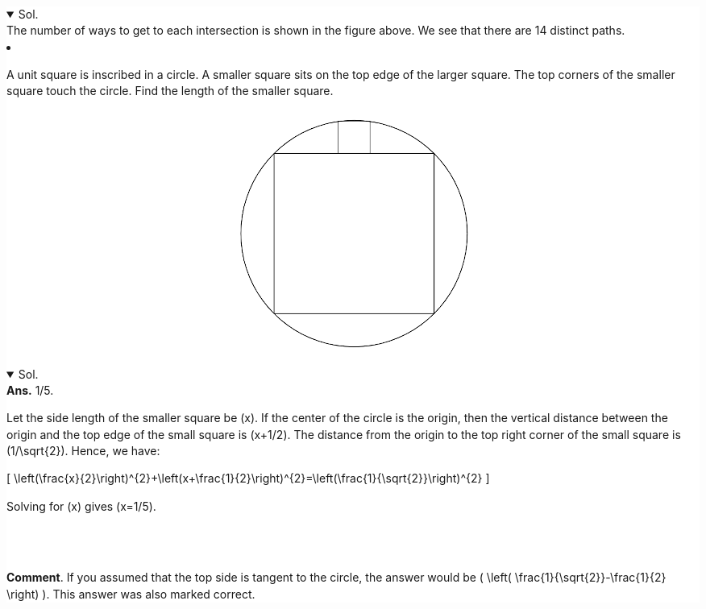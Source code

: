 </li>
</p>

<details open><summary>Sol.</summary>
The number of ways to get to each intersection is shown in the figure above. We
see that there are 14 distinct paths.
</details>


<li>
<p>A unit square is inscribed in a circle. A smaller square sits on the
top edge of the larger square. The top corners of the smaller square touch the circle. Find
the length of the smaller square.
</p>

<p style="text-align:center">
<img src="/assets/images/mt7_small_square.png"/>
</p>

</li>

<details open><summary>Sol.</summary>
<b>Ans.</b> 1/5. <br>

Let the side length of the smaller square be \(x\). If the center of the circle is the origin, then the
vertical distance between the origin and the top edge of the small square is \(x+1/2\). The distance
from the origin to the top right corner of the small square is \(1/\sqrt{2}\). Hence, we have:

\[ \left(\frac{x}{2}\right)^{2}+\left(x+\frac{1}{2}\right)^{2}=\left(\frac{1}{\sqrt{2}}\right)^{2} \]

Solving for \(x\) gives \(x=1/5\).

<br>
<br>

<b>Comment</b>. If you assumed that the top side is tangent to the circle, the answer would be
\( \left( \frac{1}{\sqrt{2}}-\frac{1}{2} \right) \). This answer was also marked correct.
